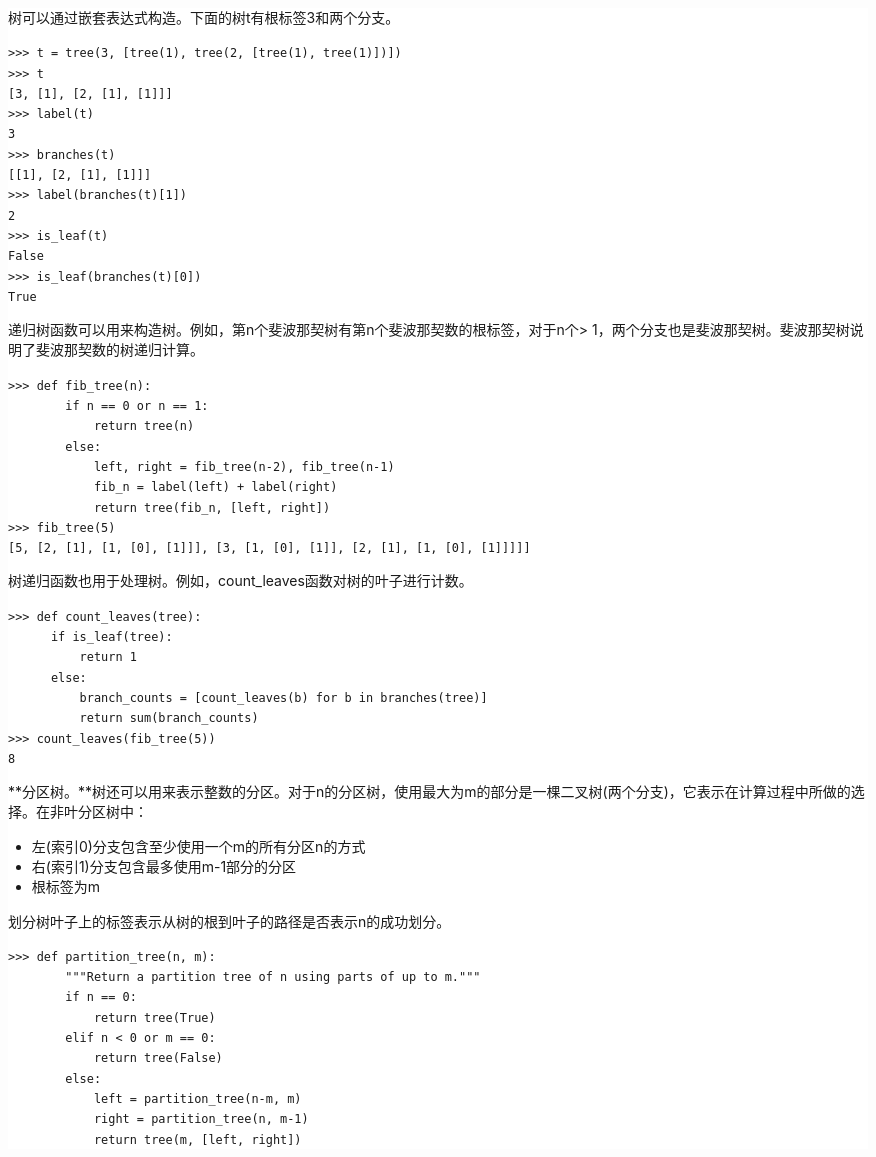 树可以通过嵌套表达式构造。下面的树t有根标签3和两个分支。

```text
>>> t = tree(3, [tree(1), tree(2, [tree(1), tree(1)])])
>>> t
[3, [1], [2, [1], [1]]]
>>> label(t)
3
>>> branches(t)
[[1], [2, [1], [1]]]
>>> label(branches(t)[1])
2
>>> is_leaf(t)
False
>>> is_leaf(branches(t)[0])
True
```

递归树函数可以用来构造树。例如，第n个斐波那契树有第n个斐波那契数的根标签，对于n个&gt; 1，两个分支也是斐波那契树。斐波那契树说明了斐波那契数的树递归计算。

```text
>>> def fib_tree(n):
        if n == 0 or n == 1:
            return tree(n)
        else:
            left, right = fib_tree(n-2), fib_tree(n-1)
            fib_n = label(left) + label(right)
            return tree(fib_n, [left, right])
>>> fib_tree(5)
[5, [2, [1], [1, [0], [1]]], [3, [1, [0], [1]], [2, [1], [1, [0], [1]]]]]
```

树递归函数也用于处理树。例如，count\_leaves函数对树的叶子进行计数。

```text
>>> def count_leaves(tree):
      if is_leaf(tree):
          return 1
      else:
          branch_counts = [count_leaves(b) for b in branches(tree)]
          return sum(branch_counts)
>>> count_leaves(fib_tree(5))
8
```

**分区树。**树还可以用来表示整数的分区。对于n的分区树，使用最大为m的部分是一棵二叉树\(两个分支\)，它表示在计算过程中所做的选择。在非叶分区树中：

* 左\(索引0\)分支包含至少使用一个m的所有分区n的方式
* 右\(索引1\)分支包含最多使用m-1部分的分区
* 根标签为m

划分树叶子上的标签表示从树的根到叶子的路径是否表示n的成功划分。

```text
>>> def partition_tree(n, m):
        """Return a partition tree of n using parts of up to m."""
        if n == 0:
            return tree(True)
        elif n < 0 or m == 0:
            return tree(False)
        else:
            left = partition_tree(n-m, m)
            right = partition_tree(n, m-1)
            return tree(m, [left, right])
```
